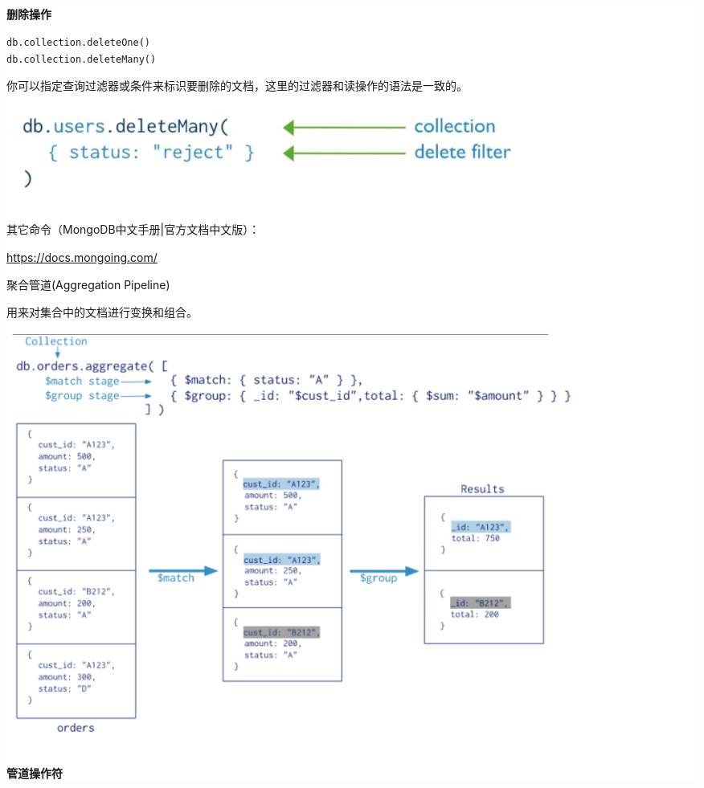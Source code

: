 **删除操作**

```
db.collection.deleteOne()
db.collection.deleteMany()
```

你可以指定查询过滤器或条件来标识要删除的文档，这里的过滤器和读操作的语法是一致的。

![../uploads/2020/10/2931337793.jpg](../uploads/2020/10/2931337793.jpg)

其它命令（MongoDB中文手册|官方文档中文版）：

https://docs.mongoing.com/

聚合管道(Aggregation Pipeline)

用来对集合中的文档进行变换和组合。

![../uploads/2020/10/2160950145.jpg](../uploads/2020/10/2160950145.jpg)

**管道操作符**
